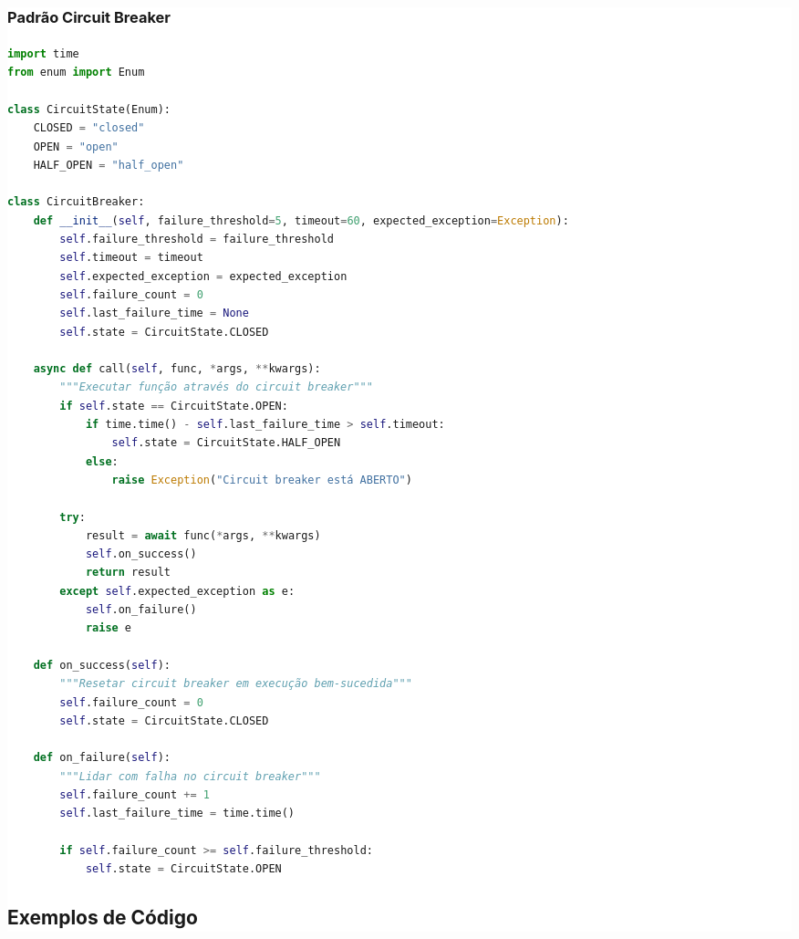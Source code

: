 ### Padrão Circuit Breaker

```python
import time
from enum import Enum

class CircuitState(Enum):
    CLOSED = "closed"
    OPEN = "open"
    HALF_OPEN = "half_open"

class CircuitBreaker:
    def __init__(self, failure_threshold=5, timeout=60, expected_exception=Exception):
        self.failure_threshold = failure_threshold
        self.timeout = timeout
        self.expected_exception = expected_exception
        self.failure_count = 0
        self.last_failure_time = None
        self.state = CircuitState.CLOSED

    async def call(self, func, *args, **kwargs):
        """Executar função através do circuit breaker"""
        if self.state == CircuitState.OPEN:
            if time.time() - self.last_failure_time > self.timeout:
                self.state = CircuitState.HALF_OPEN
            else:
                raise Exception("Circuit breaker está ABERTO")

        try:
            result = await func(*args, **kwargs)
            self.on_success()
            return result
        except self.expected_exception as e:
            self.on_failure()
            raise e

    def on_success(self):
        """Resetar circuit breaker em execução bem-sucedida"""
        self.failure_count = 0
        self.state = CircuitState.CLOSED

    def on_failure(self):
        """Lidar com falha no circuit breaker"""
        self.failure_count += 1
        self.last_failure_time = time.time()

        if self.failure_count >= self.failure_threshold:
            self.state = CircuitState.OPEN
```

## Exemplos de Código
